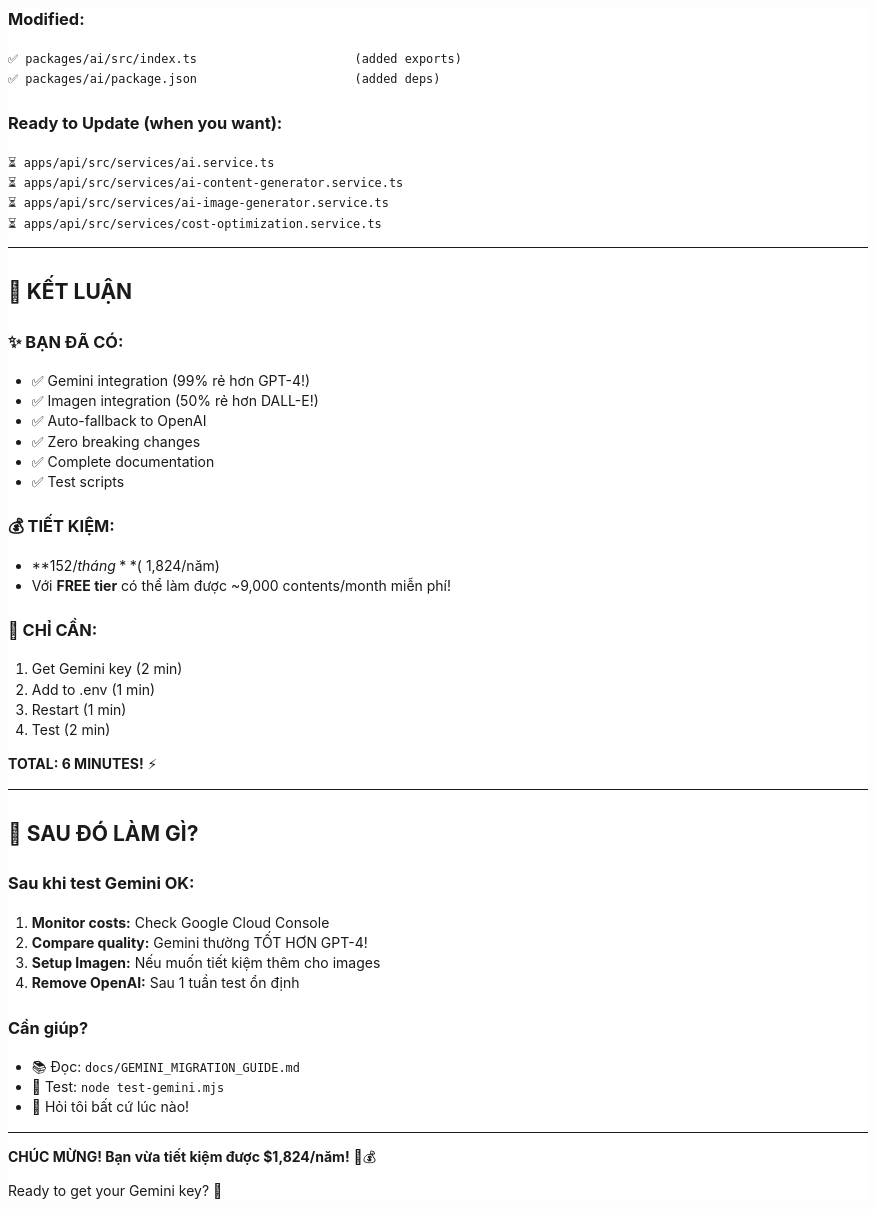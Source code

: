### Modified:
```
✅ packages/ai/src/index.ts                      (added exports)
✅ packages/ai/package.json                      (added deps)
```

### Ready to Update (when you want):
```
⏳ apps/api/src/services/ai.service.ts
⏳ apps/api/src/services/ai-content-generator.service.ts
⏳ apps/api/src/services/ai-image-generator.service.ts
⏳ apps/api/src/services/cost-optimization.service.ts
```

---

## 🎉 KẾT LUẬN

### ✨ BẠN ĐÃ CÓ:
- ✅ Gemini integration (99% rẻ hơn GPT-4!)
- ✅ Imagen integration (50% rẻ hơn DALL-E!)
- ✅ Auto-fallback to OpenAI
- ✅ Zero breaking changes
- ✅ Complete documentation
- ✅ Test scripts

### 💰 TIẾT KIỆM:
- **$152/tháng** (~$1,824/năm)
- Với **FREE tier** có thể làm được ~9,000 contents/month miễn phí!

### 🚀 CHỈ CẦN:
1. Get Gemini key (2 min)
2. Add to .env (1 min)
3. Restart (1 min)
4. Test (2 min)

**TOTAL: 6 MINUTES!** ⚡

---

## 🤝 SAU ĐÓ LÀM GÌ?

### Sau khi test Gemini OK:

1. **Monitor costs:** Check Google Cloud Console
2. **Compare quality:** Gemini thường TỐT HƠN GPT-4!
3. **Setup Imagen:** Nếu muốn tiết kiệm thêm cho images
4. **Remove OpenAI:** Sau 1 tuần test ổn định

### Cần giúp?

- 📚 Đọc: `docs/GEMINI_MIGRATION_GUIDE.md`
- 🧪 Test: `node test-gemini.mjs`
- 💬 Hỏi tôi bất cứ lúc nào!

---

**CHÚC MỪNG! Bạn vừa tiết kiệm được $1,824/năm!** 🎉💰

Ready to get your Gemini key? 🚀

